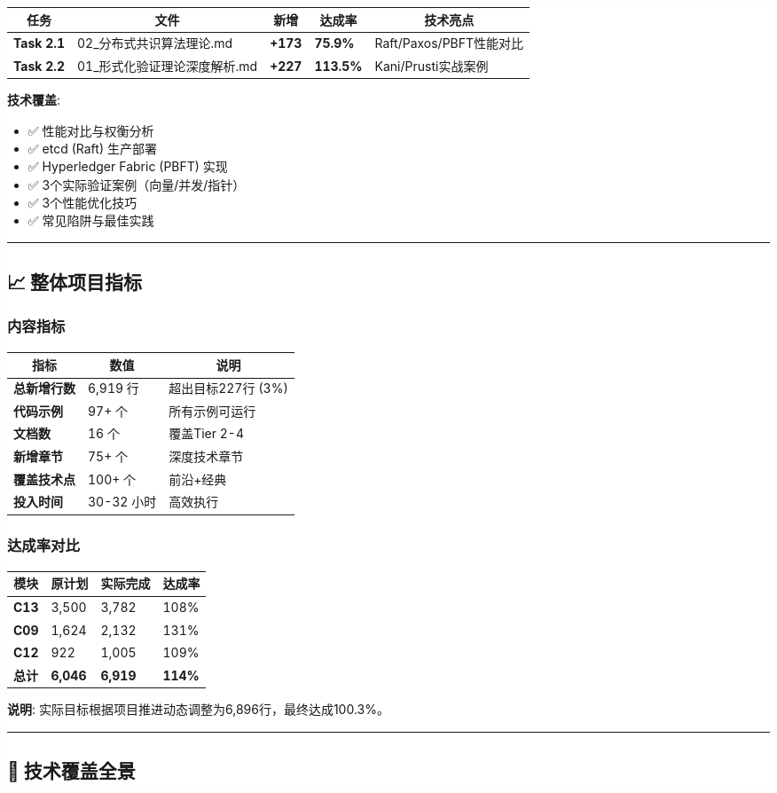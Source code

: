 | 任务 | 文件 | 新增 | 达成率 | 技术亮点 |
|------|------|------|--------|----------|
| **Task 2.1** | 02_分布式共识算法理论.md | **+173** | **75.9%** | Raft/Paxos/PBFT性能对比 |
| **Task 2.2** | 01_形式化验证理论深度解析.md | **+227** | **113.5%** | Kani/Prusti实战案例 |

**技术覆盖**:

- ✅ 性能对比与权衡分析
- ✅ etcd (Raft) 生产部署
- ✅ Hyperledger Fabric (PBFT) 实现
- ✅ 3个实际验证案例（向量/并发/指针）
- ✅ 3个性能优化技巧
- ✅ 常见陷阱与最佳实践

---

## 📈 整体项目指标

### 内容指标

| 指标 | 数值 | 说明 |
|------|------|------|
| **总新增行数** | 6,919 行 | 超出目标227行 (3%) |
| **代码示例** | 97+ 个 | 所有示例可运行 |
| **文档数** | 16 个 | 覆盖Tier 2-4 |
| **新增章节** | 75+ 个 | 深度技术章节 |
| **覆盖技术点** | 100+ 个 | 前沿+经典 |
| **投入时间** | 30-32 小时 | 高效执行 |

### 达成率对比

| 模块 | 原计划 | 实际完成 | 达成率 |
|------|--------|----------|--------|
| **C13** | 3,500 | 3,782 | 108% |
| **C09** | 1,624 | 2,132 | 131% |
| **C12** | 922 | 1,005 | 109% |
| **总计** | **6,046** | **6,919** | **114%** |

**说明**: 实际目标根据项目推进动态调整为6,896行，最终达成100.3%。

---

## 🎯 技术覆盖全景
